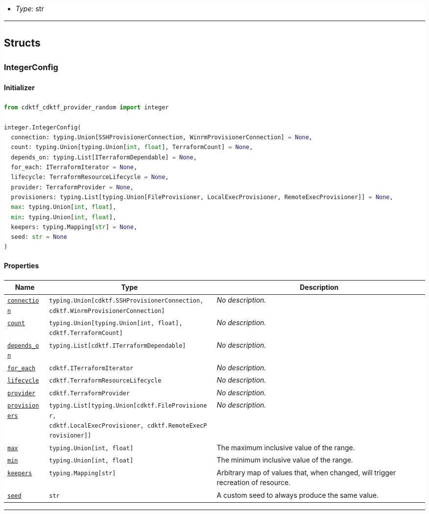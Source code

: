 - *Type:* str

---

## Structs <a name="Structs" id="Structs"></a>

### IntegerConfig <a name="IntegerConfig" id="@cdktf/provider-random.integer.IntegerConfig"></a>

#### Initializer <a name="Initializer" id="@cdktf/provider-random.integer.IntegerConfig.Initializer"></a>

```python
from cdktf_cdktf_provider_random import integer

integer.IntegerConfig(
  connection: typing.Union[SSHProvisionerConnection, WinrmProvisionerConnection] = None,
  count: typing.Union[typing.Union[int, float], TerraformCount] = None,
  depends_on: typing.List[ITerraformDependable] = None,
  for_each: ITerraformIterator = None,
  lifecycle: TerraformResourceLifecycle = None,
  provider: TerraformProvider = None,
  provisioners: typing.List[typing.Union[FileProvisioner, LocalExecProvisioner, RemoteExecProvisioner]] = None,
  max: typing.Union[int, float],
  min: typing.Union[int, float],
  keepers: typing.Mapping[str] = None,
  seed: str = None
)
```

#### Properties <a name="Properties" id="Properties"></a>

| **Name** | **Type** | **Description** |
| --- | --- | --- |
| <code><a href="#@cdktf/provider-random.integer.IntegerConfig.property.connection">connection</a></code> | <code>typing.Union[cdktf.SSHProvisionerConnection, cdktf.WinrmProvisionerConnection]</code> | *No description.* |
| <code><a href="#@cdktf/provider-random.integer.IntegerConfig.property.count">count</a></code> | <code>typing.Union[typing.Union[int, float], cdktf.TerraformCount]</code> | *No description.* |
| <code><a href="#@cdktf/provider-random.integer.IntegerConfig.property.dependsOn">depends_on</a></code> | <code>typing.List[cdktf.ITerraformDependable]</code> | *No description.* |
| <code><a href="#@cdktf/provider-random.integer.IntegerConfig.property.forEach">for_each</a></code> | <code>cdktf.ITerraformIterator</code> | *No description.* |
| <code><a href="#@cdktf/provider-random.integer.IntegerConfig.property.lifecycle">lifecycle</a></code> | <code>cdktf.TerraformResourceLifecycle</code> | *No description.* |
| <code><a href="#@cdktf/provider-random.integer.IntegerConfig.property.provider">provider</a></code> | <code>cdktf.TerraformProvider</code> | *No description.* |
| <code><a href="#@cdktf/provider-random.integer.IntegerConfig.property.provisioners">provisioners</a></code> | <code>typing.List[typing.Union[cdktf.FileProvisioner, cdktf.LocalExecProvisioner, cdktf.RemoteExecProvisioner]]</code> | *No description.* |
| <code><a href="#@cdktf/provider-random.integer.IntegerConfig.property.max">max</a></code> | <code>typing.Union[int, float]</code> | The maximum inclusive value of the range. |
| <code><a href="#@cdktf/provider-random.integer.IntegerConfig.property.min">min</a></code> | <code>typing.Union[int, float]</code> | The minimum inclusive value of the range. |
| <code><a href="#@cdktf/provider-random.integer.IntegerConfig.property.keepers">keepers</a></code> | <code>typing.Mapping[str]</code> | Arbitrary map of values that, when changed, will trigger recreation of resource. |
| <code><a href="#@cdktf/provider-random.integer.IntegerConfig.property.seed">seed</a></code> | <code>str</code> | A custom seed to always produce the same value. |

---